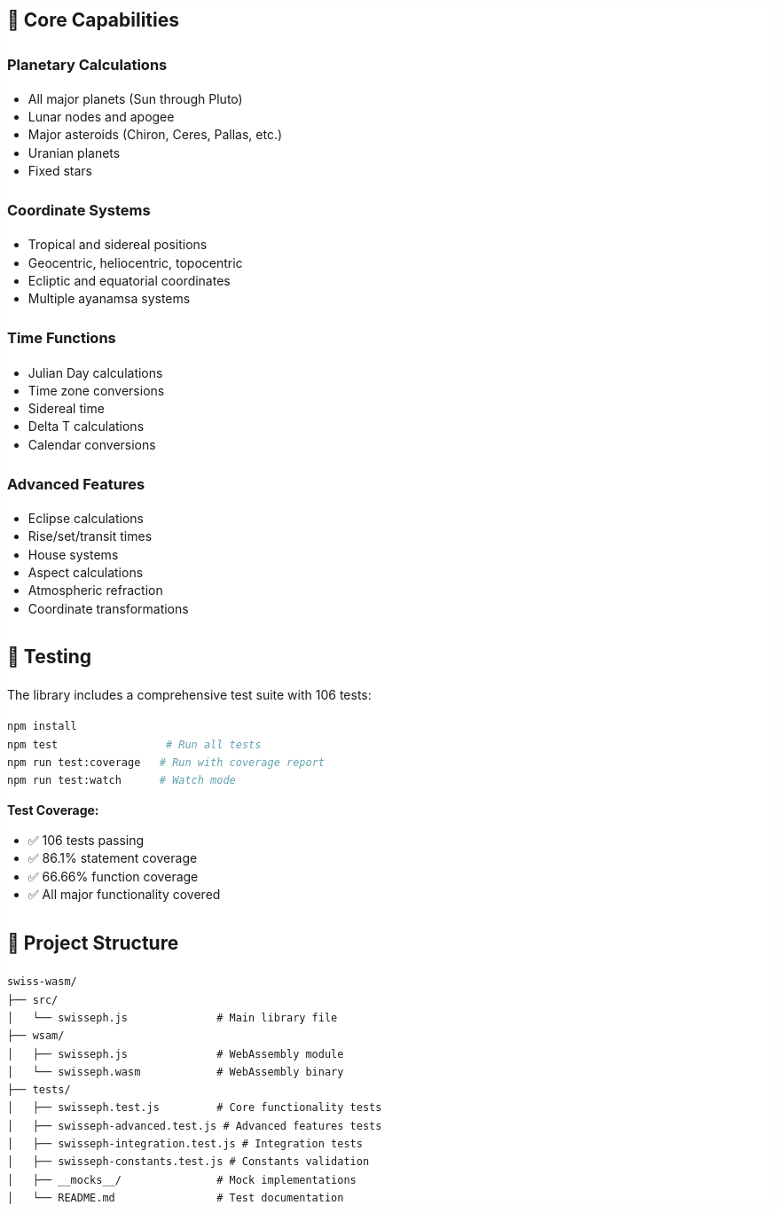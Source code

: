 ## 🎯 Core Capabilities

### Planetary Calculations
- All major planets (Sun through Pluto)
- Lunar nodes and apogee
- Major asteroids (Chiron, Ceres, Pallas, etc.)
- Uranian planets
- Fixed stars

### Coordinate Systems
- Tropical and sidereal positions
- Geocentric, heliocentric, topocentric
- Ecliptic and equatorial coordinates
- Multiple ayanamsa systems

### Time Functions
- Julian Day calculations
- Time zone conversions
- Sidereal time
- Delta T calculations
- Calendar conversions

### Advanced Features
- Eclipse calculations
- Rise/set/transit times
- House systems
- Aspect calculations
- Atmospheric refraction
- Coordinate transformations

## 🧪 Testing

The library includes a comprehensive test suite with 106 tests:

```bash
npm install
npm test                 # Run all tests
npm run test:coverage   # Run with coverage report
npm run test:watch      # Watch mode
```

**Test Coverage:**
- ✅ 106 tests passing
- ✅ 86.1% statement coverage
- ✅ 66.66% function coverage
- ✅ All major functionality covered

## 📁 Project Structure

```
swiss-wasm/
├── src/
│   └── swisseph.js              # Main library file
├── wsam/
│   ├── swisseph.js              # WebAssembly module
│   └── swisseph.wasm            # WebAssembly binary
├── tests/
│   ├── swisseph.test.js         # Core functionality tests
│   ├── swisseph-advanced.test.js # Advanced features tests
│   ├── swisseph-integration.test.js # Integration tests
│   ├── swisseph-constants.test.js # Constants validation
│   ├── __mocks__/               # Mock implementations
│   └── README.md                # Test documentation
```